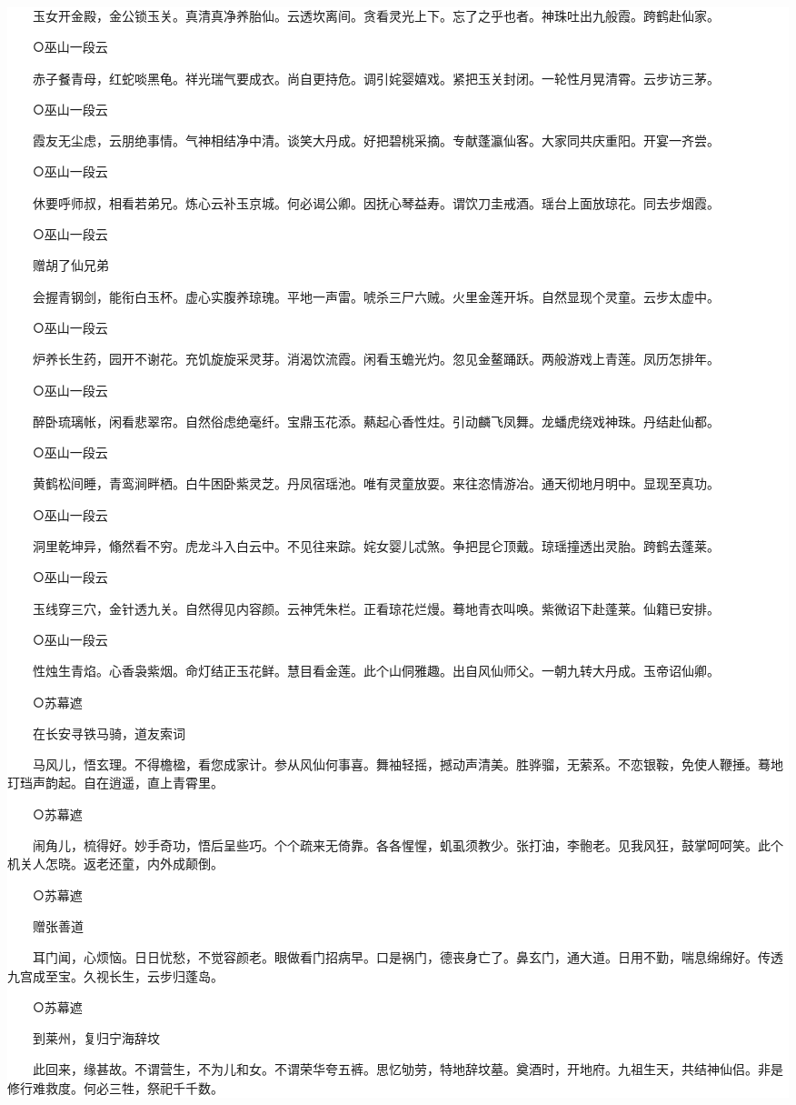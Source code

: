 
　　玉女开金殿，金公锁玉关。真清真净养胎仙。云透坎离间。贪看灵光上下。忘了之乎也者。神珠吐出九般霞。跨鹤赴仙家。

　　○巫山一段云

　　赤子餐青母，红蛇啖黑龟。祥光瑞气要成衣。尚自更持危。调引姹婴嬉戏。紧把玉关封闭。一轮性月晃清霄。云步访三茅。

　　○巫山一段云

　　霞友无尘虑，云朋绝事情。气神相结净中清。谈笑大丹成。好把碧桃采摘。专献蓬瀛仙客。大家同共庆重阳。开宴一齐尝。

　　○巫山一段云

　　休要呼师叔，相看若弟兄。炼心云补玉京城。何必谒公卿。因抚心琴益寿。谓饮刀圭戒酒。瑶台上面放琼花。同去步烟霞。

　　○巫山一段云

　　赠胡了仙兄弟

　　会握青钢剑，能衔白玉杯。虚心实腹养琼瑰。平地一声雷。唬杀三尸六贼。火里金莲开坼。自然显现个灵童。云步太虚中。

　　○巫山一段云

　　炉养长生药，园开不谢花。充饥旋旋采灵芽。消渴饮流霞。闲看玉蟾光灼。忽见金鳌踊跃。两般游戏上青莲。凤历怎排年。

　　○巫山一段云

　　醉卧琉璃帐，闲看悲翠帘。自然俗虑绝毫纤。宝鼎玉花添。爇起心香性炷。引动麟飞凤舞。龙蟠虎绕戏神珠。丹结赴仙都。

　　○巫山一段云

　　黄鹤松间睡，青鸾涧畔栖。白牛困卧紫灵芝。丹凤宿瑶池。唯有灵童放耍。来往恣情游冶。通天彻地月明中。显现至真功。

　　○巫山一段云

　　洞里乾坤异，翛然看不穷。虎龙斗入白云中。不见往来踪。姹女婴儿忒煞。争把昆仑顶戴。琼瑶撞透出灵胎。跨鹤去蓬莱。

　　○巫山一段云

　　玉线穿三穴，金针透九关。自然得见内容颜。云神凭朱栏。正看琼花烂熳。蓦地青衣叫唤。紫微诏下赴蓬莱。仙籍已安排。

　　○巫山一段云

　　性烛生青焰。心香袅紫烟。命灯结正玉花鲜。慧目看金莲。此个山侗雅趣。出自风仙师父。一朝九转大丹成。玉帝诏仙卿。

　　○苏幕遮

　　在长安寻铁马骑，道友索词

　　马风儿，悟玄理。不得檐楹，看您成家计。参从风仙何事喜。舞袖轻摇，撼动声清美。胜骅骝，无萦系。不恋银鞍，免使人鞭捶。蓦地玎珰声韵起。自在逍遥，直上青霄里。

　　○苏幕遮

　　闹角儿，梳得好。妙手奇功，悟后呈些巧。个个疏来无倚靠。各各惺惺，虮虱须教少。张打油，李骲老。见我风狂，鼓掌呵呵笑。此个机关人怎晓。返老还童，内外成颠倒。

　　○苏幕遮

　　赠张善道

　　耳门闻，心烦恼。日日忧愁，不觉容颜老。眼做看门招病早。口是祸门，德丧身亡了。鼻玄门，通大道。日用不勤，喘息绵绵好。传透九宫成至宝。久视长生，云步归蓬岛。

　　○苏幕遮

　　到莱州，复归宁海辞坟

　　此回来，缘甚故。不谓营生，不为儿和女。不谓荣华夸五裤。思忆劬劳，特地辞坟墓。奠酒时，开地府。九祖生天，共结神仙侣。非是修行难救度。何必三牲，祭祀千千数。
